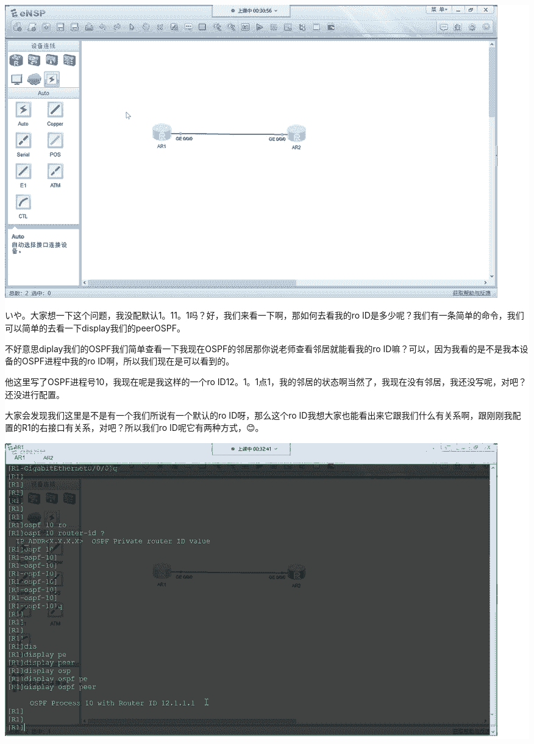 ![](img/f5010996d25070170cd1d3ed1bdb06f3_13.png)

いや。大家想一下这个问题，我没配默认1。11。1吗？好，我们来看一下啊，那如何去看我的ro ID是多少呢？我们有一条简单的命令，我们可以简单的去看一下display我们的peerOSPF。

不好意思diplay我们的OSPF我们简单查看一下我现在OSPF的邻居那你说老师查看邻居就能看我的ro ID嘛？可以，因为我看的是不是我本设备的OSPF进程中我的ro ID啊，所以我们现在是可以看到的。

他这里写了OSPF进程号10，我现在呢是我这样的一个ro ID12。1。1点1，我的邻居的状态啊当然了，我现在没有邻居，我还没写呢，对吧？还没进行配置。

大家会发现我们这里是不是有一个我们所说有一个默认的ro ID呀，那么这个ro ID我想大家也能看出来它跟我们什么有关系啊，跟刚刚我配置的R1的右接口有关系，对吧？所以我们ro ID呢它有两种方式，😊。



![](img/f5010996d25070170cd1d3ed1bdb06f3_15.png)
